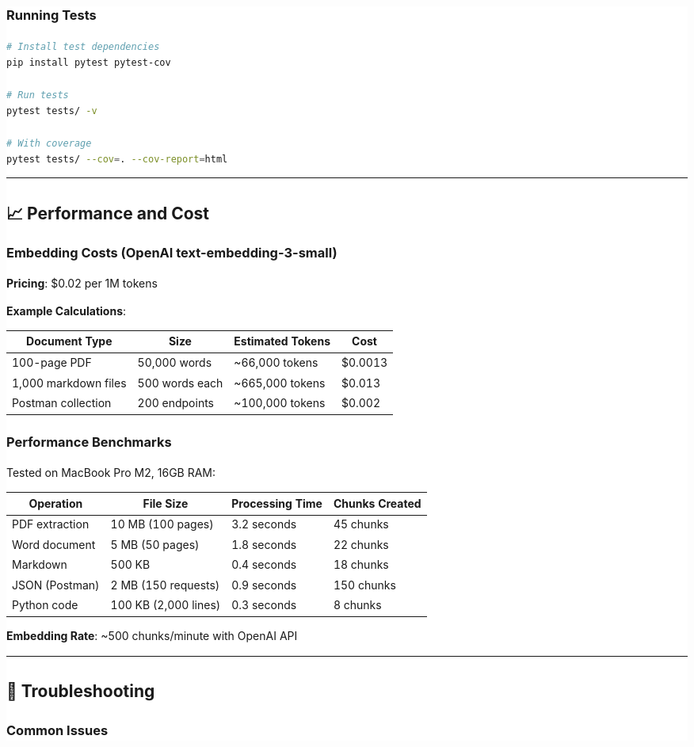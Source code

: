 ### Running Tests

```bash
# Install test dependencies
pip install pytest pytest-cov

# Run tests
pytest tests/ -v

# With coverage
pytest tests/ --cov=. --cov-report=html
```

---

## 📈 Performance and Cost

### Embedding Costs (OpenAI text-embedding-3-small)

**Pricing**: $0.02 per 1M tokens

**Example Calculations**:

| Document Type | Size | Estimated Tokens | Cost |
|---------------|------|-----------------|------|
| 100-page PDF | 50,000 words | ~66,000 tokens | $0.0013 |
| 1,000 markdown files | 500 words each | ~665,000 tokens | $0.013 |
| Postman collection | 200 endpoints | ~100,000 tokens | $0.002 |

### Performance Benchmarks

Tested on MacBook Pro M2, 16GB RAM:

| Operation | File Size | Processing Time | Chunks Created |
|-----------|-----------|----------------|----------------|
| PDF extraction | 10 MB (100 pages) | 3.2 seconds | 45 chunks |
| Word document | 5 MB (50 pages) | 1.8 seconds | 22 chunks |
| Markdown | 500 KB | 0.4 seconds | 18 chunks |
| JSON (Postman) | 2 MB (150 requests) | 0.9 seconds | 150 chunks |
| Python code | 100 KB (2,000 lines) | 0.3 seconds | 8 chunks |

**Embedding Rate**: ~500 chunks/minute with OpenAI API

---

## 🐛 Troubleshooting

### Common Issues
